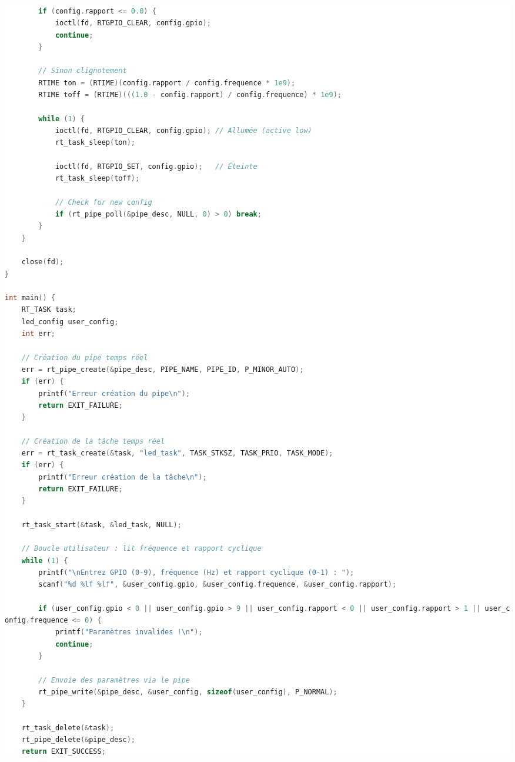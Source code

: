 ```c
        if (config.rapport <= 0.0) {
            ioctl(fd, RTGPIO_CLEAR, config.gpio);
            continue;
        }

        // Sinon clignotement
        RTIME ton = (RTIME)(config.rapport / config.frequence * 1e9);
        RTIME toff = (RTIME)(((1.0 - config.rapport) / config.frequence) * 1e9);

        while (1) {
            ioctl(fd, RTGPIO_CLEAR, config.gpio); // Allumée (active low)
            rt_task_sleep(ton);

            ioctl(fd, RTGPIO_SET, config.gpio);   // Éteinte
            rt_task_sleep(toff);

            // Check for new config
            if (rt_pipe_poll(&pipe_desc, NULL, 0) > 0) break;
        }
    }

    close(fd);
}

int main() {
    RT_TASK task;
    led_config user_config;
    int err;

    // Création du pipe temps réel
    err = rt_pipe_create(&pipe_desc, PIPE_NAME, PIPE_ID, P_MINOR_AUTO);
    if (err) {
        printf("Erreur création du pipe\n");
        return EXIT_FAILURE;
    }

    // Création de la tâche temps réel
    err = rt_task_create(&task, "led_task", TASK_STKSZ, TASK_PRIO, TASK_MODE);
    if (err) {
        printf("Erreur création de la tâche\n");
        return EXIT_FAILURE;
    }

    rt_task_start(&task, &led_task, NULL);

    // Boucle utilisateur : lit fréquence et rapport cyclique
    while (1) {
        printf("\nEntrez GPIO (0-9), fréquence (Hz) et rapport cyclique (0-1) : ");
        scanf("%d %lf %lf", &user_config.gpio, &user_config.frequence, &user_config.rapport);

        if (user_config.gpio < 0 || user_config.gpio > 9 || user_config.rapport < 0 || user_config.rapport > 1 || user_config.frequence <= 0) {
            printf("Paramètres invalides !\n");
            continue;
        }

        // Envoie des paramètres via le pipe
        rt_pipe_write(&pipe_desc, &user_config, sizeof(user_config), P_NORMAL);
    }

    rt_task_delete(&task);
    rt_pipe_delete(&pipe_desc);
    return EXIT_SUCCESS;
```